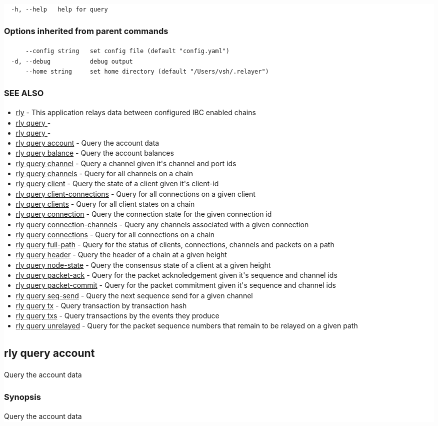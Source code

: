 ```
  -h, --help   help for query
```

### Options inherited from parent commands

```
      --config string   set config file (default "config.yaml")
  -d, --debug           debug output
      --home string     set home directory (default "/Users/vsh/.relayer")
```

### SEE ALSO

* [rly](#rly)	 - This application relays data between configured IBC enabled chains
* [rly query ](#rly-query_)	 - 
* [rly query ](#rly-query_)	 - 
* [rly query account](#rly-query-account)	 - Query the account data
* [rly query balance](#rly-query-balance)	 - Query the account balances
* [rly query channel](#rly-query-channel)	 - Query a channel given it's channel and port ids
* [rly query channels](#rly-query-channels)	 - Query for all channels on a chain
* [rly query client](#rly-query-client)	 - Query the state of a client given it's client-id
* [rly query client-connections](#rly-query-client-connections)	 - Query for all connections on a given client
* [rly query clients](#rly-query-clients)	 - Query for all client states on a chain
* [rly query connection](#rly-query-connection)	 - Query the connection state for the given connection id
* [rly query connection-channels](#rly-query-connection-channels)	 - Query any channels associated with a given connection
* [rly query connections](#rly-query-connections)	 - Query for all connections on a chain
* [rly query full-path](#rly-query-full-path)	 - Query for the status of clients, connections, channels and packets on a path
* [rly query header](#rly-query-header)	 - Query the header of a chain at a given height
* [rly query node-state](#rly-query-node-state)	 - Query the consensus state of a client at a given height
* [rly query packet-ack](#rly-query-packet-ack)	 - Query for the packet acknoledgement given it's sequence and channel ids
* [rly query packet-commit](#rly-query-packet-commit)	 - Query for the packet commitment given it's sequence and channel ids
* [rly query seq-send](#rly-query-seq-send)	 - Query the next sequence send for a given channel
* [rly query tx](#rly-query-tx)	 - Query transaction by transaction hash
* [rly query txs](#rly-query-txs)	 - Query transactions by the events they produce
* [rly query unrelayed](#rly-query-unrelayed)	 - Query for the packet sequence numbers that remain to be relayed on a given path

## rly query account

Query the account data

### Synopsis

Query the account data
